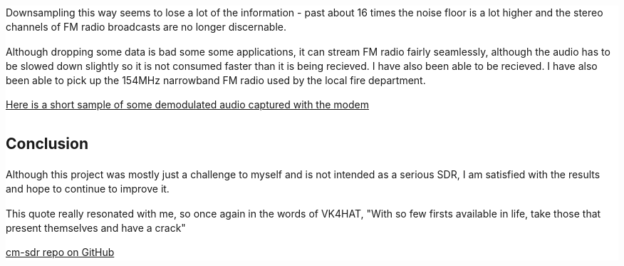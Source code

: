 Downsampling this way seems to lose a lot of the information - past about 16 
times the noise floor is a lot higher and the stereo channels of FM radio 
broadcasts are no longer discernable.

Although dropping some data is bad some some applications, it can stream FM 
radio fairly seamlessly, although the audio has to be slowed down slightly 
so it is not consumed faster than it is being recieved. I have also been able 
to be recieved. I have also been able to pick up the 154MHz narrowband FM radio
used by the local fire department. 

[Here is a short sample of some demodulated audio captured with the modem](./img/sample.wav)

## Conclusion

Although this project was mostly just a challenge to myself and is not intended
as a serious SDR, I am satisfied with the results and hope to continue to 
improve it.

This quote really resonated with me, so once again in the words of VK4HAT, "With so few firsts available in life, take those that present themselves and have a crack"

[cm-sdr repo on GitHub](https://github.com/stdw/cm-sdr)
